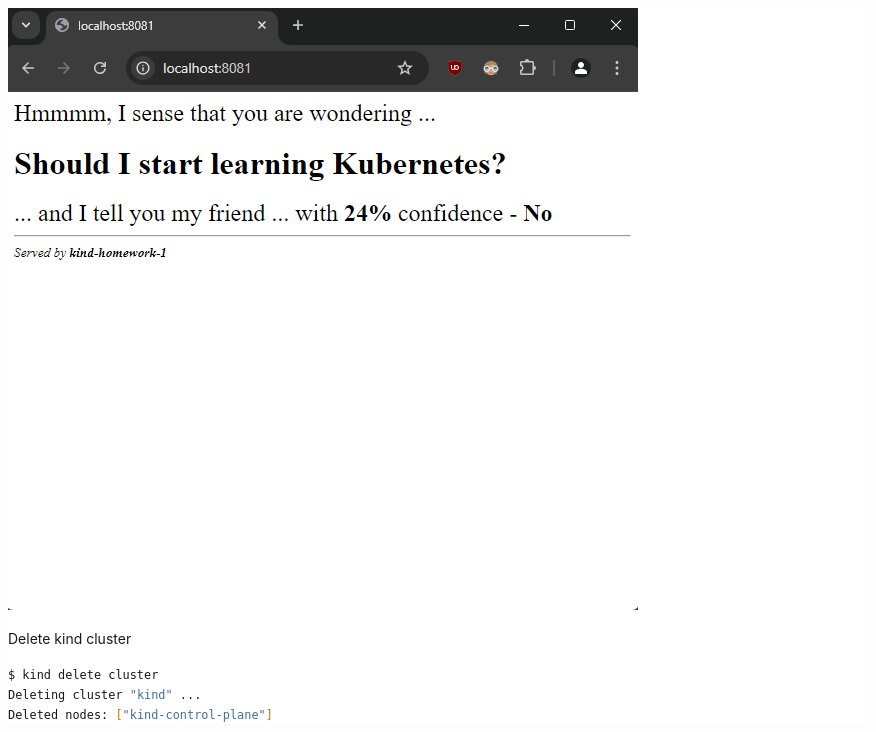![pic-5](./pictures/pic-5.png)

Delete kind cluster
```sh
$ kind delete cluster
Deleting cluster "kind" ...
Deleted nodes: ["kind-control-plane"]
```